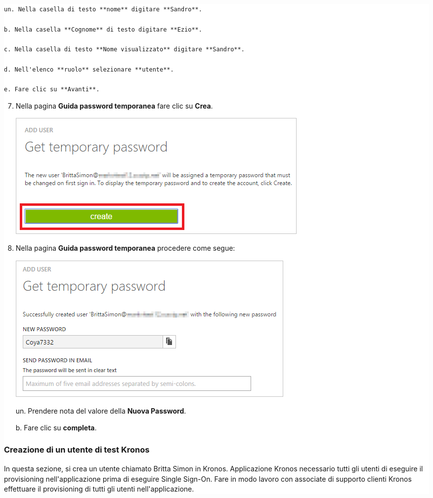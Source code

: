     un. Nella casella di testo **nome** digitare **Sandro**.  

    b. Nella casella **Cognome** di testo digitare **Ezio**.

    c. Nella casella di testo **Nome visualizzato** digitare **Sandro**.

    d. Nell'elenco **ruolo** selezionare **utente**.

    e. Fare clic su **Avanti**.

7. Nella pagina **Guida password temporanea** fare clic su **Crea**.

    ![Creazione di un utente di test di Azure Active Directory](./media/active-directory-saas-kronos-tutorial/create_aaduser_07.png) 

8. Nella pagina **Guida password temporanea** procedere come segue:

    ![Creazione di un utente di test di Azure Active Directory](./media/active-directory-saas-kronos-tutorial/create_aaduser_08.png) 

    un. Prendere nota del valore della **Nuova Password**.

    b. Fare clic su **completa**.   



### <a name="creating-an-kronos-test-user"></a>Creazione di un utente di test Kronos

In questa sezione, si crea un utente chiamato Britta Simon in Kronos. Applicazione Kronos necessario tutti gli utenti di eseguire il provisioning nell'applicazione prima di eseguire Single Sign-On. Fare in modo lavoro con associate di supporto clienti Kronos effettuare il provisioning di tutti gli utenti nell'applicazione. 
